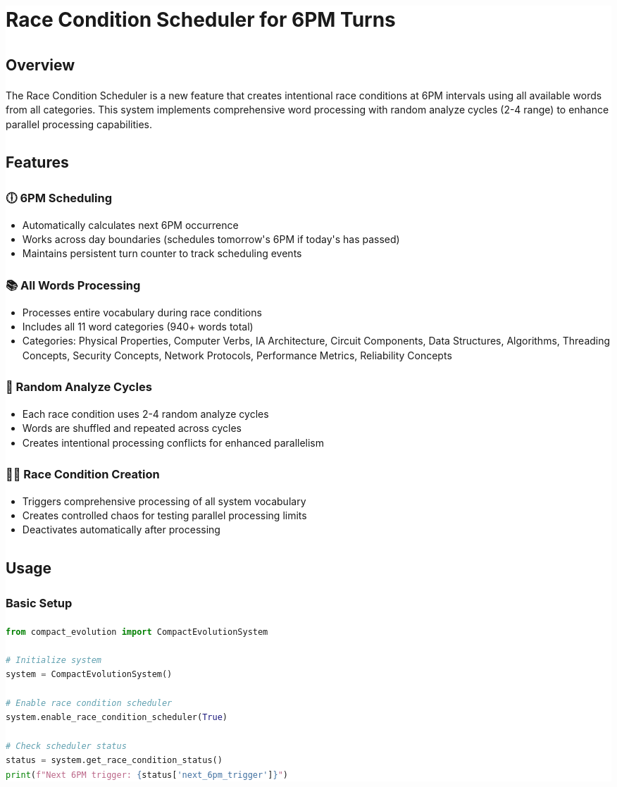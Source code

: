 # Race Condition Scheduler for 6PM Turns

## Overview

The Race Condition Scheduler is a new feature that creates intentional race conditions at 6PM intervals using all available words from all categories. This system implements comprehensive word processing with random analyze cycles (2-4 range) to enhance parallel processing capabilities.

## Features

### 🕕 6PM Scheduling
- Automatically calculates next 6PM occurrence
- Works across day boundaries (schedules tomorrow's 6PM if today's has passed)
- Maintains persistent turn counter to track scheduling events

### 📚 All Words Processing
- Processes entire vocabulary during race conditions
- Includes all 11 word categories (940+ words total)
- Categories: Physical Properties, Computer Verbs, IA Architecture, Circuit Components, Data Structures, Algorithms, Threading Concepts, Security Concepts, Network Protocols, Performance Metrics, Reliability Concepts

### 🎲 Random Analyze Cycles
- Each race condition uses 2-4 random analyze cycles
- Words are shuffled and repeated across cycles
- Creates intentional processing conflicts for enhanced parallelism

### 🏃‍♂️ Race Condition Creation
- Triggers comprehensive processing of all system vocabulary
- Creates controlled chaos for testing parallel processing limits
- Deactivates automatically after processing

## Usage

### Basic Setup

```python
from compact_evolution import CompactEvolutionSystem

# Initialize system
system = CompactEvolutionSystem()

# Enable race condition scheduler
system.enable_race_condition_scheduler(True)

# Check scheduler status
status = system.get_race_condition_status()
print(f"Next 6PM trigger: {status['next_6pm_trigger']}")
```
